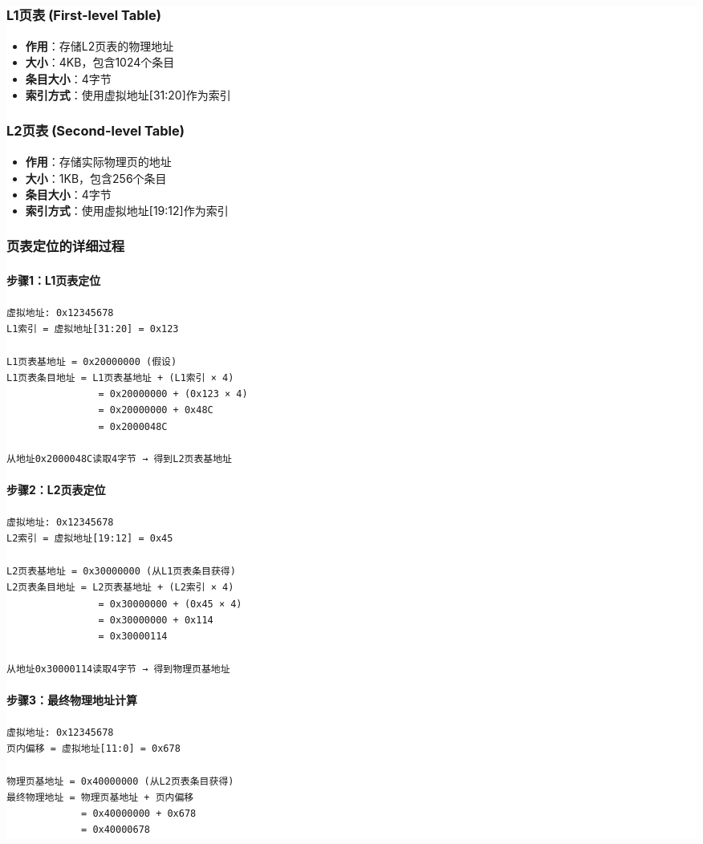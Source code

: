 ### L1页表 (First-level Table)

- **作用**：存储L2页表的物理地址
- **大小**：4KB，包含1024个条目
- **条目大小**：4字节
- **索引方式**：使用虚拟地址[31:20]作为索引

### L2页表 (Second-level Table)

- **作用**：存储实际物理页的地址
- **大小**：1KB，包含256个条目
- **条目大小**：4字节
- **索引方式**：使用虚拟地址[19:12]作为索引

### 页表定位的详细过程

#### 步骤1：L1页表定位

```
虚拟地址: 0x12345678
L1索引 = 虚拟地址[31:20] = 0x123

L1页表基地址 = 0x20000000 (假设)
L1页表条目地址 = L1页表基地址 + (L1索引 × 4)
                = 0x20000000 + (0x123 × 4)
                = 0x20000000 + 0x48C
                = 0x2000048C

从地址0x2000048C读取4字节 → 得到L2页表基地址
```

#### 步骤2：L2页表定位

```
虚拟地址: 0x12345678
L2索引 = 虚拟地址[19:12] = 0x45

L2页表基地址 = 0x30000000 (从L1页表条目获得)
L2页表条目地址 = L2页表基地址 + (L2索引 × 4)
                = 0x30000000 + (0x45 × 4)
                = 0x30000000 + 0x114
                = 0x30000114

从地址0x30000114读取4字节 → 得到物理页基地址
```

#### 步骤3：最终物理地址计算

```
虚拟地址: 0x12345678
页内偏移 = 虚拟地址[11:0] = 0x678

物理页基地址 = 0x40000000 (从L2页表条目获得)
最终物理地址 = 物理页基地址 + 页内偏移
             = 0x40000000 + 0x678
             = 0x40000678
```
